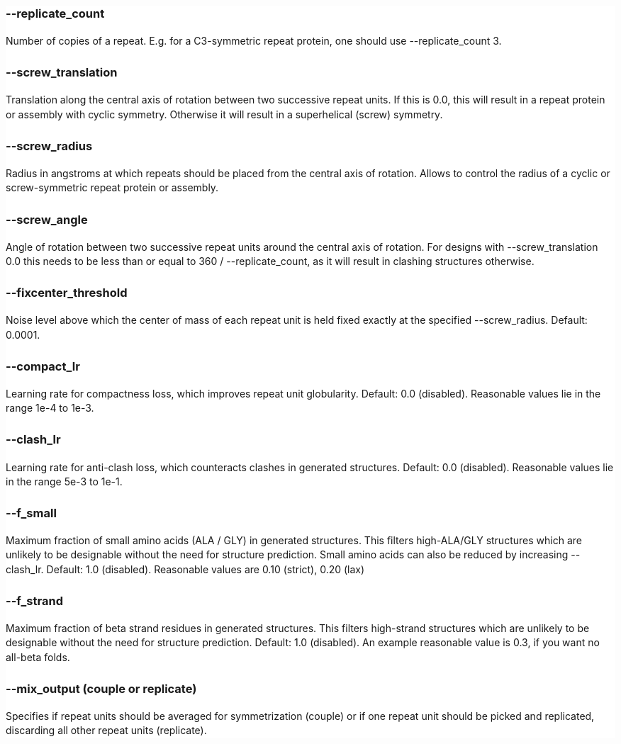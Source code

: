 ### --replicate_count
Number of copies of a repeat. E.g. for a C3-symmetric repeat protein,
one should use --replicate_count 3.

### --screw_translation
Translation along the central axis of rotation between two successive
repeat units. If this is 0.0, this will result in a repeat protein
or assembly with cyclic symmetry. Otherwise it will result in a 
superhelical (screw) symmetry.

### --screw_radius
Radius in angstroms at which repeats should be placed from the central
axis of rotation. Allows to control the radius of a cyclic or 
screw-symmetric repeat protein or assembly.

### --screw_angle
Angle of rotation between two successive repeat units around the central
axis of rotation. For designs with --screw_translation 0.0 this needs to
be less than or equal to 360 / --replicate_count, as it will result in
clashing structures otherwise.

### --fixcenter_threshold
Noise level above which the center of mass of each repeat unit is held
fixed exactly at the specified --screw_radius. Default: 0.0001.

### --compact_lr
Learning rate for compactness loss, which improves repeat unit globularity.
Default: 0.0 (disabled). Reasonable values lie in the range 1e-4 to 1e-3.

### --clash_lr
Learning rate for anti-clash loss, which counteracts clashes in generated structures.
Default: 0.0 (disabled). Reasonable values lie in the range 5e-3 to 1e-1.

### --f_small
Maximum fraction of small amino acids (ALA / GLY) in generated structures.
This filters high-ALA/GLY structures which are unlikely to be designable
without the need for structure prediction.
Small amino acids can also be reduced by increasing --clash_lr.
Default: 1.0 (disabled). Reasonable values are 0.10 (strict), 0.20 (lax)

### --f_strand
Maximum fraction of beta strand residues in generated structures.
This filters high-strand structures which are unlikely to be designable
without the need for structure prediction.
Default: 1.0 (disabled). An example reasonable value is 0.3, if you want no all-beta folds.

### --mix_output (couple or replicate)
Specifies if repeat units should be averaged for symmetrization (couple)
or if one repeat unit should be picked and replicated, discarding all 
other repeat units (replicate).
